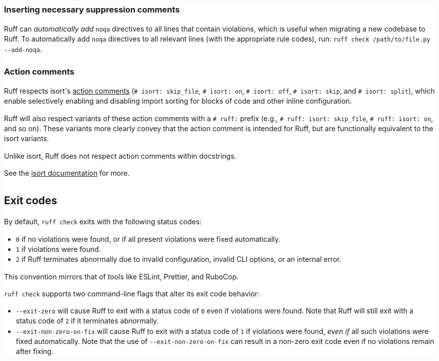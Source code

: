 ### Inserting necessary suppression comments

Ruff can _automatically add_ `noqa` directives to all lines that contain violations, which is
useful when migrating a new codebase to Ruff. To automatically add `noqa` directives to all
relevant lines (with the appropriate rule codes), run: `ruff check /path/to/file.py --add-noqa`.

### Action comments

Ruff respects isort's [action comments](https://pycqa.github.io/isort/docs/configuration/action_comments.html)
(`# isort: skip_file`, `# isort: on`, `# isort: off`, `# isort: skip`, and `# isort: split`), which
enable selectively enabling and disabling import sorting for blocks of code and other inline
configuration.

Ruff will also respect variants of these action comments with a `# ruff:` prefix
(e.g., `# ruff: isort: skip_file`, `# ruff: isort: on`, and so on). These variants more clearly
convey that the action comment is intended for Ruff, but are functionally equivalent to the
isort variants.

Unlike isort, Ruff does not respect action comments within docstrings.

See the [isort documentation](https://pycqa.github.io/isort/docs/configuration/action_comments.html)
for more.

## Exit codes

By default, `ruff check` exits with the following status codes:

- `0` if no violations were found, or if all present violations were fixed automatically.
- `1` if violations were found.
- `2` if Ruff terminates abnormally due to invalid configuration, invalid CLI options, or an
    internal error.

This convention mirrors that of tools like ESLint, Prettier, and RuboCop.

`ruff check` supports two command-line flags that alter its exit code behavior:

- `--exit-zero` will cause Ruff to exit with a status code of `0` even if violations were found.
    Note that Ruff will still exit with a status code of `2` if it terminates abnormally.
- `--exit-non-zero-on-fix` will cause Ruff to exit with a status code of `1` if violations were
    found, _even if_ all such violations were fixed automatically. Note that the use of
    `--exit-non-zero-on-fix` can result in a non-zero exit code even if no violations remain after
    fixing.
